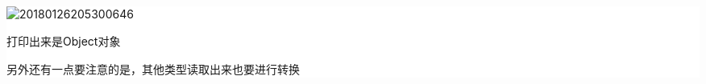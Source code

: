 ![20180126205300646](/hexo-personage/images/20180126205300646.png)


打印出来是Object对象

另外还有一点要注意的是，其他类型读取出来也要进行转换

